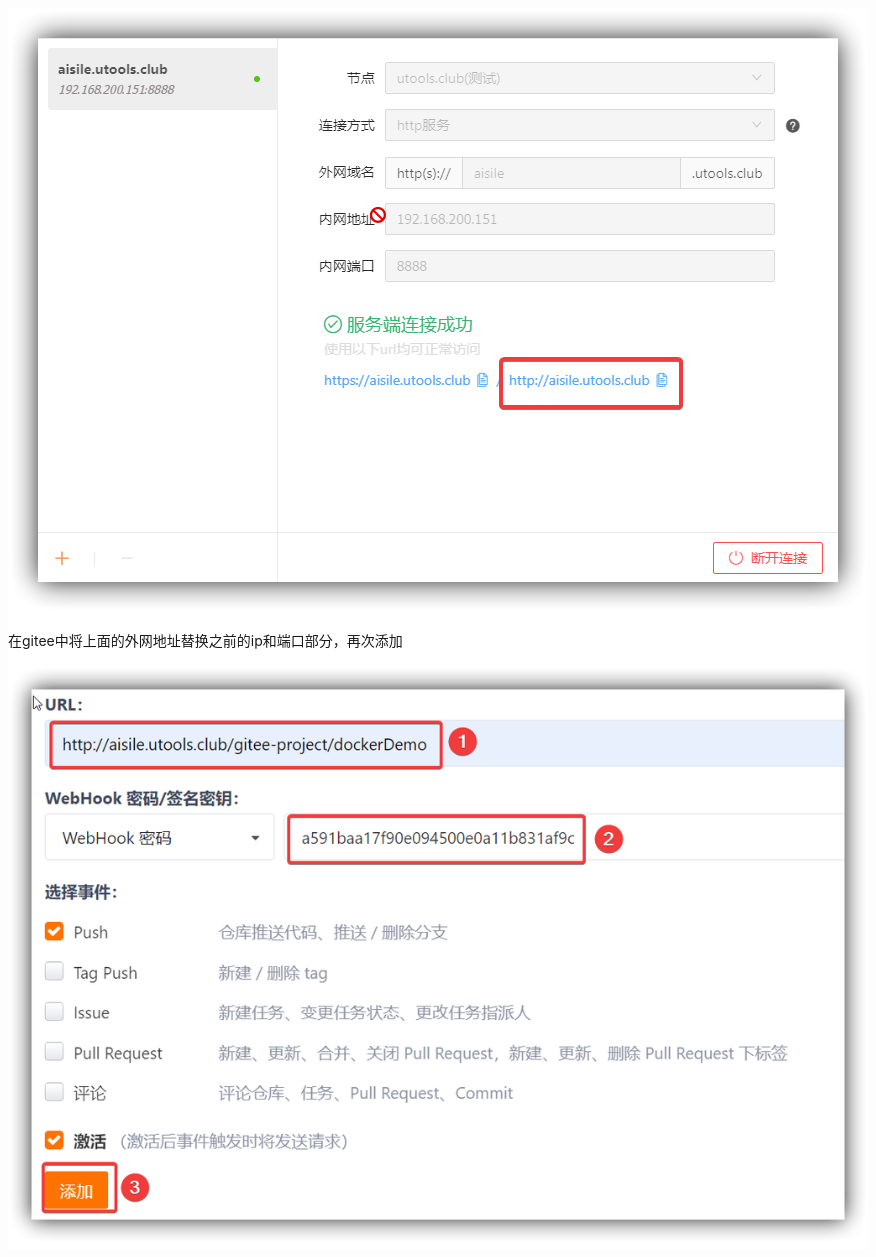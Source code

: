![Docker高级-107.png](../img/Docker高级-107.png)

在gitee中将上面的外网地址替换之前的ip和端口部分，再次添加

![Docker高级-108.png](../img/Docker高级-108.png)